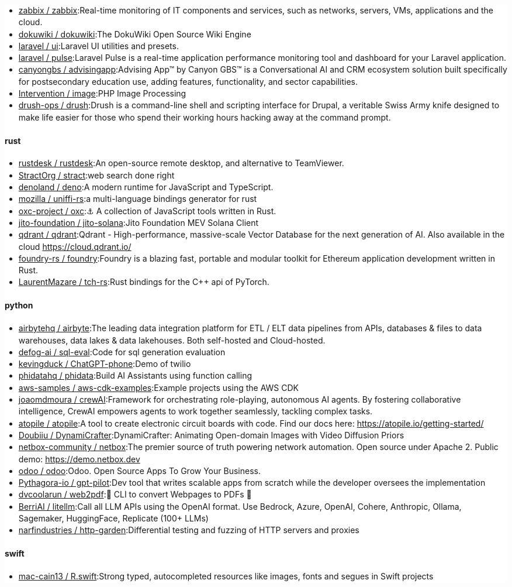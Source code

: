 * [zabbix / zabbix](https://github.com/zabbix/zabbix):Real-time monitoring of IT components and services, such as networks, servers, VMs, applications and the cloud.
* [dokuwiki / dokuwiki](https://github.com/dokuwiki/dokuwiki):The DokuWiki Open Source Wiki Engine
* [laravel / ui](https://github.com/laravel/ui):Laravel UI utilities and presets.
* [laravel / pulse](https://github.com/laravel/pulse):Laravel Pulse is a real-time application performance monitoring tool and dashboard for your Laravel application.
* [canyongbs / advisingapp](https://github.com/canyongbs/advisingapp):Advising App™ by Canyon GBS™ is a Conversational AI and CRM ecosystem solution built specifically for postsecondary education use, adding features, functionality, and sector capabilities.
* [Intervention / image](https://github.com/Intervention/image):PHP Image Processing
* [drush-ops / drush](https://github.com/drush-ops/drush):Drush is a command-line shell and scripting interface for Drupal, a veritable Swiss Army knife designed to make life easier for those who spend their working hours hacking away at the command prompt.
#### rust
* [rustdesk / rustdesk](https://github.com/rustdesk/rustdesk):An open-source remote desktop, and alternative to TeamViewer.
* [StractOrg / stract](https://github.com/StractOrg/stract):web search done right
* [denoland / deno](https://github.com/denoland/deno):A modern runtime for JavaScript and TypeScript.
* [mozilla / uniffi-rs](https://github.com/mozilla/uniffi-rs):a multi-language bindings generator for rust
* [oxc-project / oxc](https://github.com/oxc-project/oxc):⚓ A collection of JavaScript tools written in Rust.
* [jito-foundation / jito-solana](https://github.com/jito-foundation/jito-solana):Jito Foundation MEV Solana Client
* [qdrant / qdrant](https://github.com/qdrant/qdrant):Qdrant - High-performance, massive-scale Vector Database for the next generation of AI. Also available in the cloud https://cloud.qdrant.io/
* [foundry-rs / foundry](https://github.com/foundry-rs/foundry):Foundry is a blazing fast, portable and modular toolkit for Ethereum application development written in Rust.
* [LaurentMazare / tch-rs](https://github.com/LaurentMazare/tch-rs):Rust bindings for the C++ api of PyTorch.
#### python
* [airbytehq / airbyte](https://github.com/airbytehq/airbyte):The leading data integration platform for ETL / ELT data pipelines from APIs, databases & files to data warehouses, data lakes & data lakehouses. Both self-hosted and Cloud-hosted.
* [defog-ai / sql-eval](https://github.com/defog-ai/sql-eval):Code for sql generation evaluation
* [kevingduck / ChatGPT-phone](https://github.com/kevingduck/ChatGPT-phone):Demo of twilio
* [phidatahq / phidata](https://github.com/phidatahq/phidata):Build AI Assistants using function calling
* [aws-samples / aws-cdk-examples](https://github.com/aws-samples/aws-cdk-examples):Example projects using the AWS CDK
* [joaomdmoura / crewAI](https://github.com/joaomdmoura/crewAI):Framework for orchestrating role-playing, autonomous AI agents. By fostering collaborative intelligence, CrewAI empowers agents to work together seamlessly, tackling complex tasks.
* [atopile / atopile](https://github.com/atopile/atopile):A tool to create electronic circuit boards with code. Find our docs here: https://atopile.io/getting-started/
* [Doubiiu / DynamiCrafter](https://github.com/Doubiiu/DynamiCrafter):DynamiCrafter: Animating Open-domain Images with Video Diffusion Priors
* [netbox-community / netbox](https://github.com/netbox-community/netbox):The premier source of truth powering network automation. Open source under Apache 2. Public demo: https://demo.netbox.dev
* [odoo / odoo](https://github.com/odoo/odoo):Odoo. Open Source Apps To Grow Your Business.
* [Pythagora-io / gpt-pilot](https://github.com/Pythagora-io/gpt-pilot):Dev tool that writes scalable apps from scratch while the developer oversees the implementation
* [dvcoolarun / web2pdf](https://github.com/dvcoolarun/web2pdf):🔄 CLI to convert Webpages to PDFs 🚀
* [BerriAI / litellm](https://github.com/BerriAI/litellm):Call all LLM APIs using the OpenAI format. Use Bedrock, Azure, OpenAI, Cohere, Anthropic, Ollama, Sagemaker, HuggingFace, Replicate (100+ LLMs)
* [narfindustries / http-garden](https://github.com/narfindustries/http-garden):Differential testing and fuzzing of HTTP servers and proxies
#### swift
* [mac-cain13 / R.swift](https://github.com/mac-cain13/R.swift):Strong typed, autocompleted resources like images, fonts and segues in Swift projects